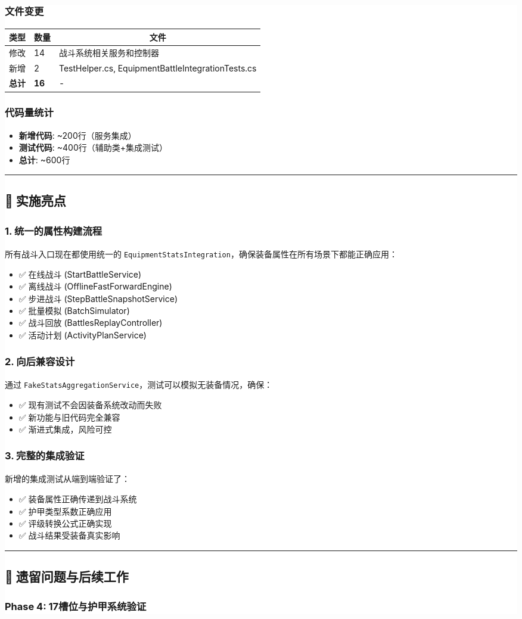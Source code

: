 ### 文件变更

| 类型 | 数量 | 文件 |
|-----|------|------|
| 修改 | 14 | 战斗系统相关服务和控制器 |
| 新增 | 2 | TestHelper.cs, EquipmentBattleIntegrationTests.cs |
| **总计** | **16** | - |

### 代码量统计

- **新增代码**: ~200行（服务集成）
- **测试代码**: ~400行（辅助类+集成测试）
- **总计**: ~600行

---

## 🚀 实施亮点

### 1. 统一的属性构建流程

所有战斗入口现在都使用统一的 `EquipmentStatsIntegration`，确保装备属性在所有场景下都能正确应用：

- ✅ 在线战斗 (StartBattleService)
- ✅ 离线战斗 (OfflineFastForwardEngine)
- ✅ 步进战斗 (StepBattleSnapshotService)
- ✅ 批量模拟 (BatchSimulator)
- ✅ 战斗回放 (BattlesReplayController)
- ✅ 活动计划 (ActivityPlanService)

### 2. 向后兼容设计

通过 `FakeStatsAggregationService`，测试可以模拟无装备情况，确保：
- ✅ 现有测试不会因装备系统改动而失败
- ✅ 新功能与旧代码完全兼容
- ✅ 渐进式集成，风险可控

### 3. 完整的集成验证

新增的集成测试从端到端验证了：
- ✅ 装备属性正确传递到战斗系统
- ✅ 护甲类型系数正确应用
- ✅ 评级转换公式正确实现
- ✅ 战斗结果受装备真实影响

---

## 📝 遗留问题与后续工作

### Phase 4: 17槽位与护甲系统验证
